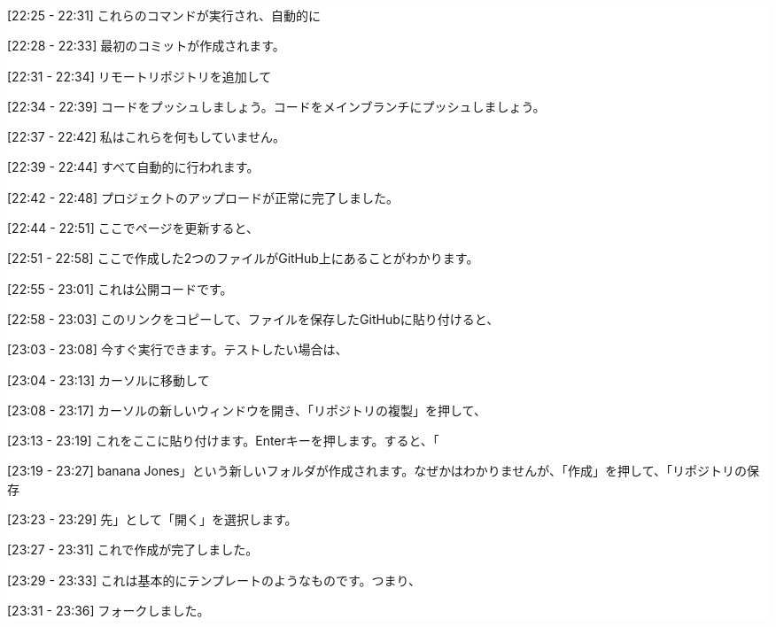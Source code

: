 [22:25 - 22:31]
これらのコマンドが実行され、自動的に

[22:28 - 22:33]
最初のコミットが作成されます。

[22:31 - 22:34]
リモートリポジトリを追加して

[22:34 - 22:39]
コードをプッシュしましょう。コードをメインブランチにプッシュしましょう。

[22:37 - 22:42]
私はこれらを何もしていません。

[22:39 - 22:44]
すべて自動的に行われます。

[22:42 - 22:48]
プロジェクトのアップロードが正常に完了しました。

[22:44 - 22:51]
ここでページを更新すると、

[22:51 - 22:58]
ここで作成した2つのファイルがGitHub上にあることがわかります。

[22:55 - 23:01]
これは公開コードです。

[22:58 - 23:03]
このリンクをコピーして、ファイルを保存したGitHubに貼り付けると、

[23:03 - 23:08]
今すぐ実行できます。テストしたい場合は、

[23:04 - 23:13]
カーソルに移動して

[23:08 - 23:17]
カーソルの新しいウィンドウを開き、「リポジトリの複製」を押して、

[23:13 - 23:19]
これをここに貼り付けます。Enterキーを押します。すると、「

[23:19 - 23:27]
banana Jones」という新しいフォルダが作成されます。なぜかはわかりませんが、「作成」を押して、「リポジトリの保存

[23:23 - 23:29]
先」として「開く」を選択します。

[23:27 - 23:31]
これで作成が完了しました。

[23:29 - 23:33]
これは基本的にテンプレートのようなものです。つまり、

[23:31 - 23:36]
フォークしました。
